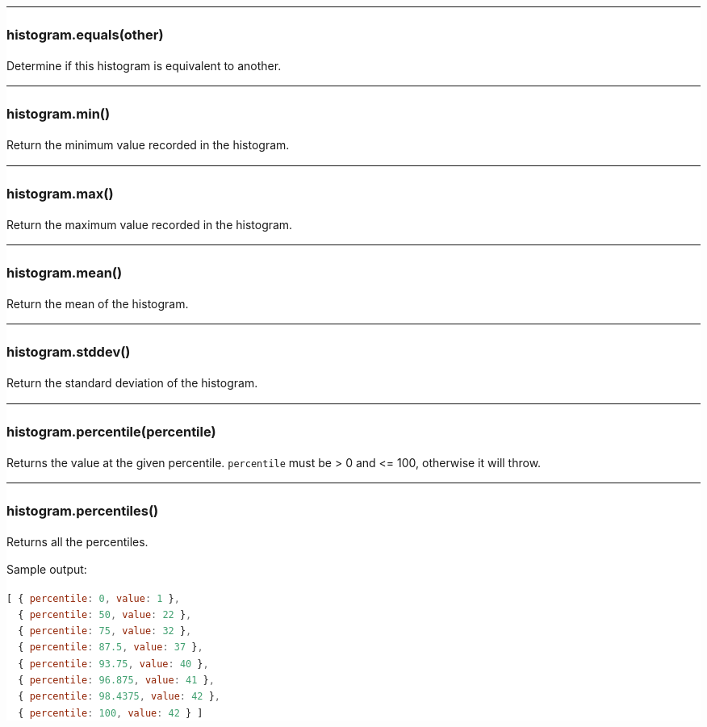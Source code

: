 -------------------------------------------------------
<a name="equals"></a>

### histogram.equals(other)

Determine if this histogram is equivalent to another.

-------------------------------------------------------
<a name="min"></a>

### histogram.min()

Return the minimum value recorded in the histogram.

-------------------------------------------------------
<a name="max"></a>

### histogram.max()

Return the maximum value recorded in the histogram.

-------------------------------------------------------
<a name="mean"></a>

### histogram.mean()

Return the mean of the histogram.

-------------------------------------------------------
<a name="stddev"></a>

### histogram.stddev()

Return the standard deviation of the histogram.

-------------------------------------------------------
<a name="percentile"></a>

### histogram.percentile(percentile)

Returns the value at the given percentile. `percentile` must be >
0 and <= 100, otherwise it will throw.

-------------------------------------------------------
<a name="percentiles"></a>

### histogram.percentiles()

Returns all the percentiles.

Sample output:

```js
[ { percentile: 0, value: 1 },
  { percentile: 50, value: 22 },
  { percentile: 75, value: 32 },
  { percentile: 87.5, value: 37 },
  { percentile: 93.75, value: 40 },
  { percentile: 96.875, value: 41 },
  { percentile: 98.4375, value: 42 },
  { percentile: 100, value: 42 } ]
```
